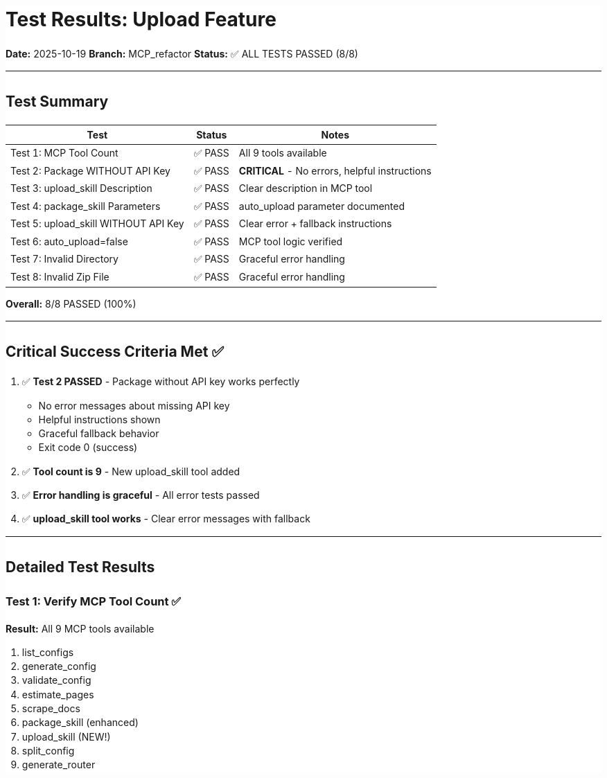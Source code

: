 # Test Results: Upload Feature

**Date:** 2025-10-19
**Branch:** MCP_refactor
**Status:** ✅ ALL TESTS PASSED (8/8)

---

## Test Summary

| Test | Status | Notes |
|------|--------|-------|
| Test 1: MCP Tool Count | ✅ PASS | All 9 tools available |
| Test 2: Package WITHOUT API Key | ✅ PASS | **CRITICAL** - No errors, helpful instructions |
| Test 3: upload_skill Description | ✅ PASS | Clear description in MCP tool |
| Test 4: package_skill Parameters | ✅ PASS | auto_upload parameter documented |
| Test 5: upload_skill WITHOUT API Key | ✅ PASS | Clear error + fallback instructions |
| Test 6: auto_upload=false | ✅ PASS | MCP tool logic verified |
| Test 7: Invalid Directory | ✅ PASS | Graceful error handling |
| Test 8: Invalid Zip File | ✅ PASS | Graceful error handling |

**Overall:** 8/8 PASSED (100%)

---

## Critical Success Criteria Met ✅

1. ✅ **Test 2 PASSED** - Package without API key works perfectly
   - No error messages about missing API key
   - Helpful instructions shown
   - Graceful fallback behavior
   - Exit code 0 (success)

2. ✅ **Tool count is 9** - New upload_skill tool added

3. ✅ **Error handling is graceful** - All error tests passed

4. ✅ **upload_skill tool works** - Clear error messages with fallback

---

## Detailed Test Results

### Test 1: Verify MCP Tool Count ✅

**Result:** All 9 MCP tools available
1. list_configs
2. generate_config
3. validate_config
4. estimate_pages
5. scrape_docs
6. package_skill (enhanced)
7. upload_skill (NEW!)
8. split_config
9. generate_router
